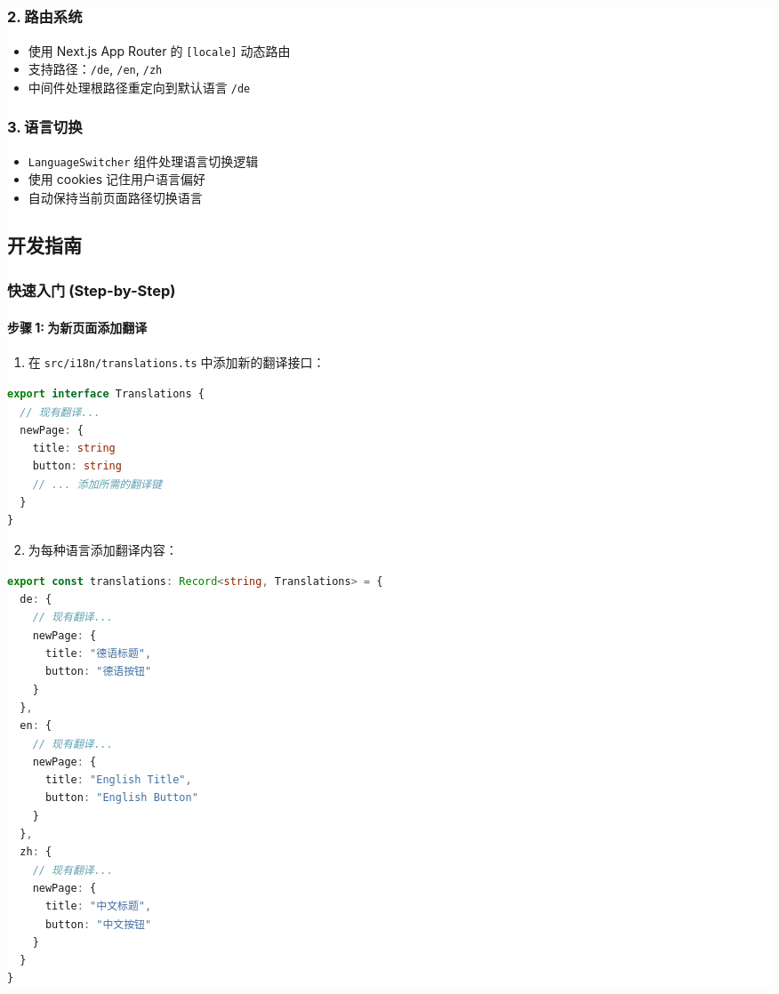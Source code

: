 ### 2. 路由系统

- 使用 Next.js App Router 的 `[locale]` 动态路由
- 支持路径：`/de`, `/en`, `/zh`
- 中间件处理根路径重定向到默认语言 `/de`

### 3. 语言切换

- `LanguageSwitcher` 组件处理语言切换逻辑
- 使用 cookies 记住用户语言偏好
- 自动保持当前页面路径切换语言

## 开发指南

### 快速入门 (Step-by-Step)

#### 步骤 1: 为新页面添加翻译

1. 在 `src/i18n/translations.ts` 中添加新的翻译接口：

```typescript
export interface Translations {
  // 现有翻译...
  newPage: {
    title: string
    button: string
    // ... 添加所需的翻译键
  }
}
```

2. 为每种语言添加翻译内容：

```typescript
export const translations: Record<string, Translations> = {
  de: {
    // 现有翻译...
    newPage: {
      title: "德语标题",
      button: "德语按钮"
    }
  },
  en: {
    // 现有翻译...
    newPage: {
      title: "English Title",
      button: "English Button"
    }
  },
  zh: {
    // 现有翻译...
    newPage: {
      title: "中文标题",
      button: "中文按钮"
    }
  }
}
```
